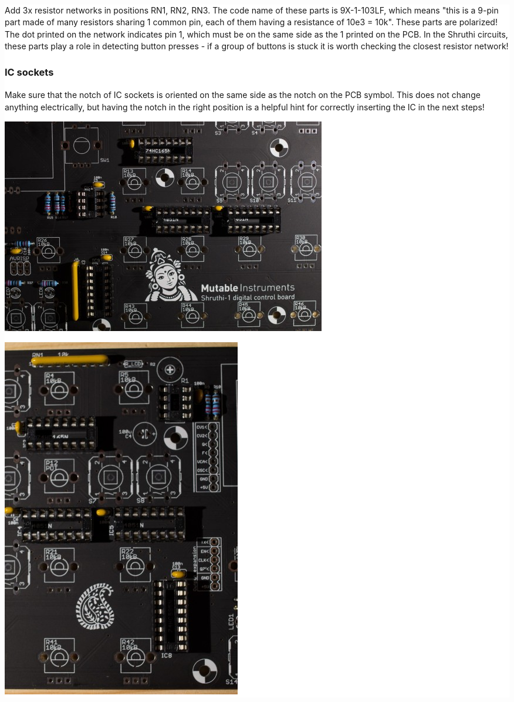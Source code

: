 Add 3x resistor networks in positions RN1, RN2, RN3. The code name of these parts is 9X-1-103LF, which means "this is a 9-pin part made of many resistors sharing 1 common pin, each of them having a resistance of 10e3 = 10k". These parts are polarized! The dot printed on the network indicates pin 1, which must be on the same side as the 1 printed on the PCB. In the Shruthi circuits, these parts play a role in detecting button presses - if a group of buttons is stuck it is worth checking the closest resistor network!

### IC sockets

Make sure that the notch of IC sockets is oriented on the same side as the notch on the PCB symbol. This does not change anything electrically, but having the notch in the right position is a helpful hint for correctly inserting the IC in the next steps! 

[![](../static/images/xt-assembly-0012-540x357.jpg "xt-assembly-0012")](../static/images/xt-assembly-0012.jpg) 

[![](../static/images/xt-assembly-0013-397x600.jpg "xt-assembly-0013")](../static/images/xt-assembly-0013.jpg)